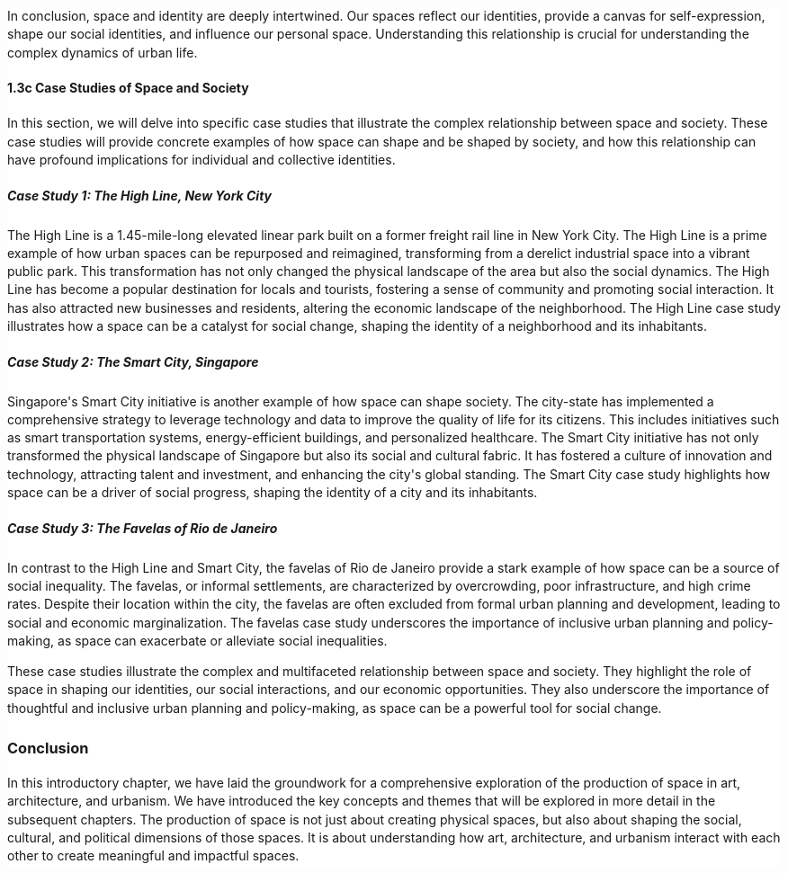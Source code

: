 In conclusion, space and identity are deeply intertwined. Our spaces reflect our identities, provide a canvas for self-expression, shape our social identities, and influence our personal space. Understanding this relationship is crucial for understanding the complex dynamics of urban life.

#### 1.3c Case Studies of Space and Society

In this section, we will delve into specific case studies that illustrate the complex relationship between space and society. These case studies will provide concrete examples of how space can shape and be shaped by society, and how this relationship can have profound implications for individual and collective identities.

##### Case Study 1: The High Line, New York City

The High Line is a 1.45-mile-long elevated linear park built on a former freight rail line in New York City. The High Line is a prime example of how urban spaces can be repurposed and reimagined, transforming from a derelict industrial space into a vibrant public park. This transformation has not only changed the physical landscape of the area but also the social dynamics. The High Line has become a popular destination for locals and tourists, fostering a sense of community and promoting social interaction. It has also attracted new businesses and residents, altering the economic landscape of the neighborhood. The High Line case study illustrates how a space can be a catalyst for social change, shaping the identity of a neighborhood and its inhabitants.

##### Case Study 2: The Smart City, Singapore

Singapore's Smart City initiative is another example of how space can shape society. The city-state has implemented a comprehensive strategy to leverage technology and data to improve the quality of life for its citizens. This includes initiatives such as smart transportation systems, energy-efficient buildings, and personalized healthcare. The Smart City initiative has not only transformed the physical landscape of Singapore but also its social and cultural fabric. It has fostered a culture of innovation and technology, attracting talent and investment, and enhancing the city's global standing. The Smart City case study highlights how space can be a driver of social progress, shaping the identity of a city and its inhabitants.

##### Case Study 3: The Favelas of Rio de Janeiro

In contrast to the High Line and Smart City, the favelas of Rio de Janeiro provide a stark example of how space can be a source of social inequality. The favelas, or informal settlements, are characterized by overcrowding, poor infrastructure, and high crime rates. Despite their location within the city, the favelas are often excluded from formal urban planning and development, leading to social and economic marginalization. The favelas case study underscores the importance of inclusive urban planning and policy-making, as space can exacerbate or alleviate social inequalities.

These case studies illustrate the complex and multifaceted relationship between space and society. They highlight the role of space in shaping our identities, our social interactions, and our economic opportunities. They also underscore the importance of thoughtful and inclusive urban planning and policy-making, as space can be a powerful tool for social change.

### Conclusion

In this introductory chapter, we have laid the groundwork for a comprehensive exploration of the production of space in art, architecture, and urbanism. We have introduced the key concepts and themes that will be explored in more detail in the subsequent chapters. The production of space is not just about creating physical spaces, but also about shaping the social, cultural, and political dimensions of those spaces. It is about understanding how art, architecture, and urbanism interact with each other to create meaningful and impactful spaces.
